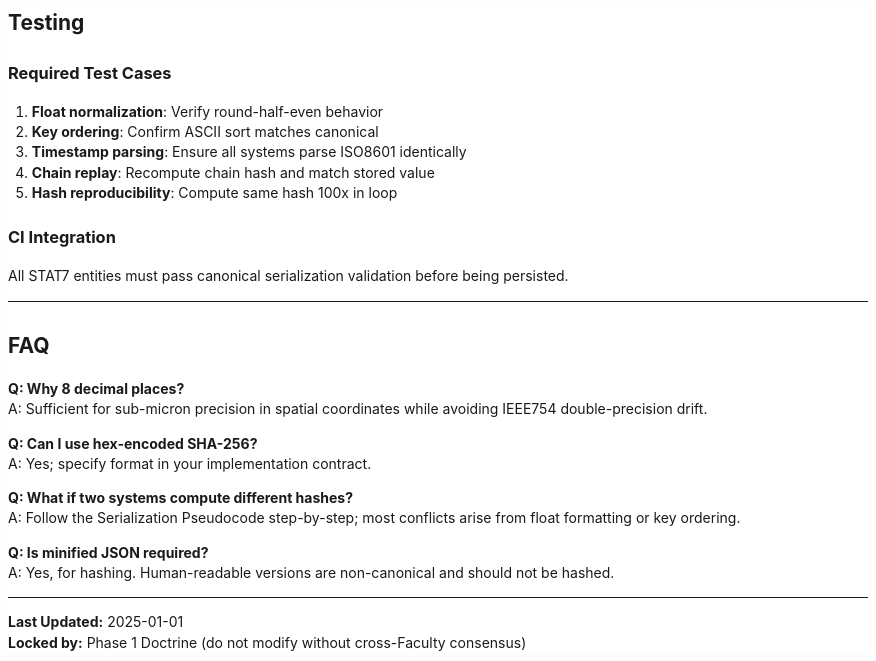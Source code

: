 
## Testing

### Required Test Cases

1. **Float normalization**: Verify round-half-even behavior
2. **Key ordering**: Confirm ASCII sort matches canonical
3. **Timestamp parsing**: Ensure all systems parse ISO8601 identically
4. **Chain replay**: Recompute chain hash and match stored value
5. **Hash reproducibility**: Compute same hash 100x in loop

### CI Integration

All STAT7 entities must pass canonical serialization validation before being persisted.

---

## FAQ

**Q: Why 8 decimal places?**  
A: Sufficient for sub-micron precision in spatial coordinates while avoiding IEEE754 double-precision drift.

**Q: Can I use hex-encoded SHA-256?**  
A: Yes; specify format in your implementation contract.

**Q: What if two systems compute different hashes?**  
A: Follow the Serialization Pseudocode step-by-step; most conflicts arise from float formatting or key ordering.

**Q: Is minified JSON required?**  
A: Yes, for hashing. Human-readable versions are non-canonical and should not be hashed.

---

**Last Updated:** 2025-01-01  
**Locked by:** Phase 1 Doctrine (do not modify without cross-Faculty consensus)